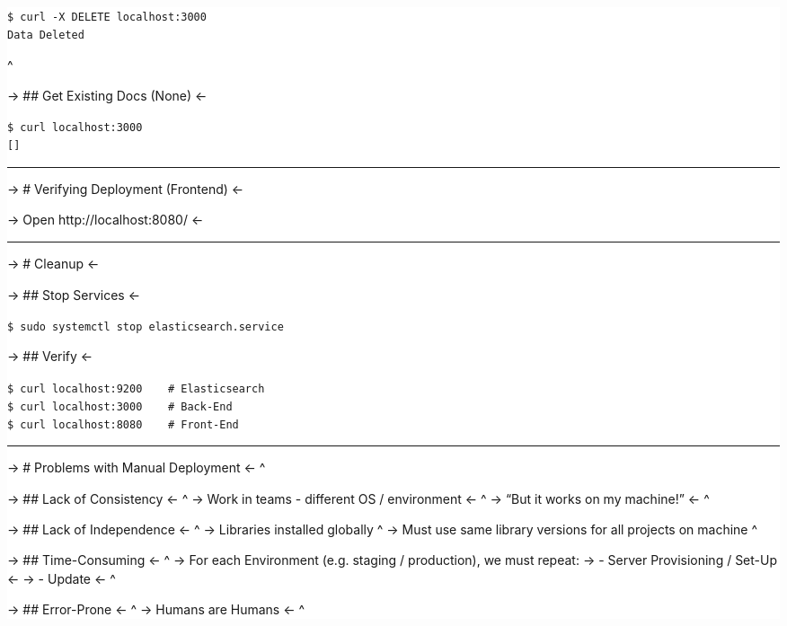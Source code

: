     $ curl -X DELETE localhost:3000
    Data Deleted
^

-> ## Get Existing Docs (None) <-

    $ curl localhost:3000
    []

---

-> # Verifying Deployment (Frontend) <-

-> Open http://localhost:8080/ <-

---

-> # Cleanup <-

-> ## Stop Services <-

    $ sudo systemctl stop elasticsearch.service

-> ## Verify <-

    $ curl localhost:9200    # Elasticsearch
    $ curl localhost:3000    # Back-End
    $ curl localhost:8080    # Front-End

---

-> # Problems with Manual Deployment <-
^

-> ## Lack of Consistency <-
^
-> Work in teams - different OS / environment <-
^
-> “But it works on my machine!” <-
^


-> ## Lack of Independence <-
^
-> Libraries installed globally
^
-> Must use same library versions for all projects on machine
^


-> ## Time-Consuming <-
^
-> For each Environment (e.g. staging / production), we must repeat:
-> - Server Provisioning / Set-Up <-
-> - Update <-
^

-> ## Error-Prone <-
^
-> Humans are Humans <-
^
